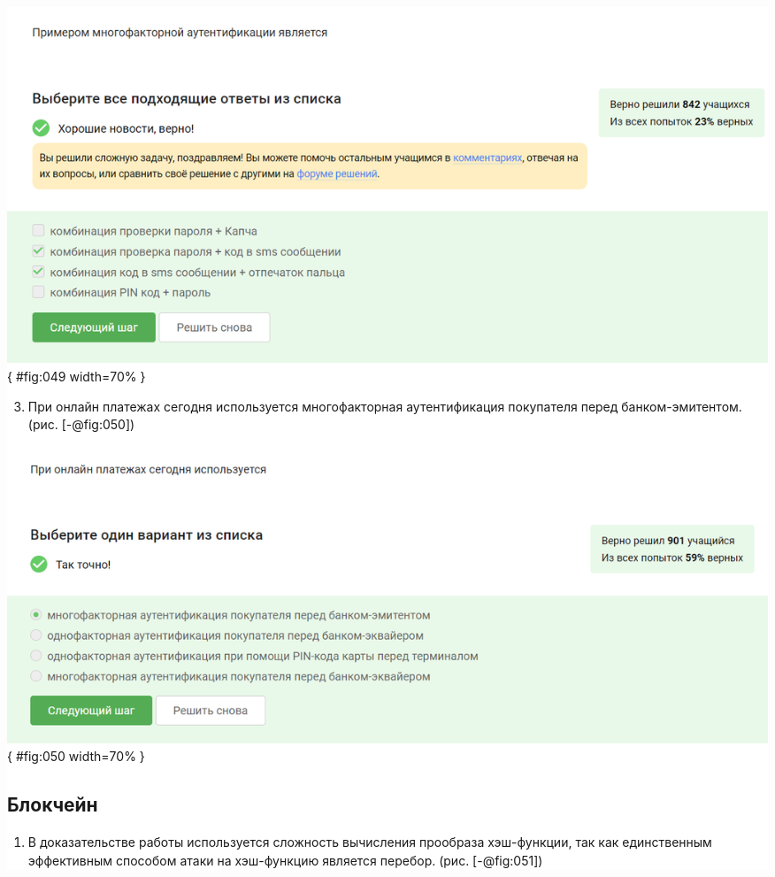 ![Задание 3.3.2](image/49.png){ #fig:049 width=70% }

3. При онлайн платежах сегодня используется многофакторная аутентификация покупателя перед банком-эмитентом. (рис. [-@fig:050])

![Задание 3.3.3](image/50.png){ #fig:050 width=70% }

## Блокчейн

1. В доказательстве работы используется сложность вычисления прообраза хэш-функции, так как единственным эффективным способом атаки на хэш-функцию является перебор. (рис. [-@fig:051])
